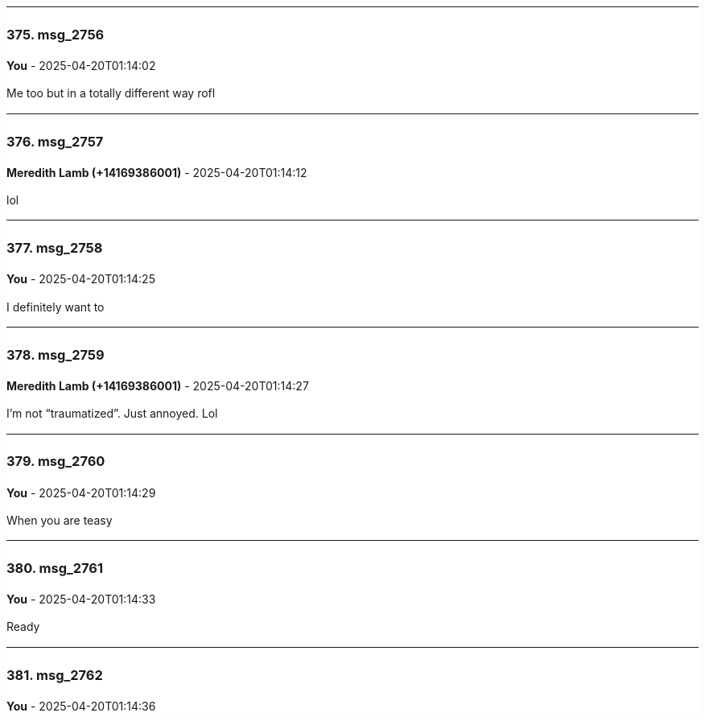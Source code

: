 
---

### 375. msg_2756

**You** - 2025-04-20T01:14:02

Me too but in a totally different way rofl


---

### 376. msg_2757

**Meredith Lamb \(\+14169386001\)** - 2025-04-20T01:14:12

lol


---

### 377. msg_2758

**You** - 2025-04-20T01:14:25

I definitely want to


---

### 378. msg_2759

**Meredith Lamb \(\+14169386001\)** - 2025-04-20T01:14:27

I’m not “traumatized”\. Just annoyed\. Lol


---

### 379. msg_2760

**You** - 2025-04-20T01:14:29

When you are teasy


---

### 380. msg_2761

**You** - 2025-04-20T01:14:33

Ready


---

### 381. msg_2762

**You** - 2025-04-20T01:14:36
